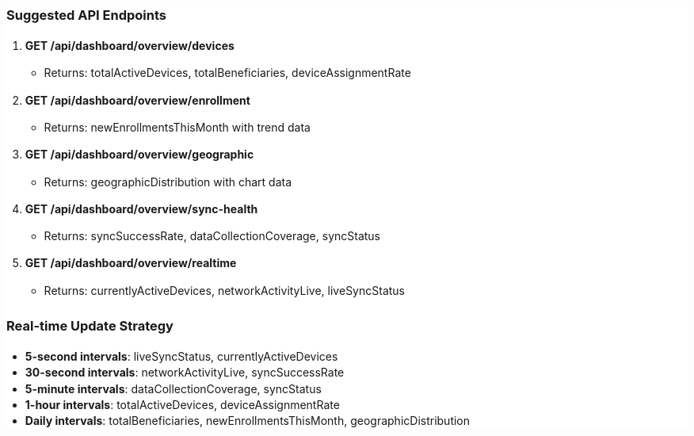 ### Suggested API Endpoints

1. **GET /api/dashboard/overview/devices**
   - Returns: totalActiveDevices, totalBeneficiaries, deviceAssignmentRate

2. **GET /api/dashboard/overview/enrollment**
   - Returns: newEnrollmentsThisMonth with trend data

3. **GET /api/dashboard/overview/geographic**
   - Returns: geographicDistribution with chart data

4. **GET /api/dashboard/overview/sync-health**
   - Returns: syncSuccessRate, dataCollectionCoverage, syncStatus

5. **GET /api/dashboard/overview/realtime**
   - Returns: currentlyActiveDevices, networkActivityLive, liveSyncStatus

### Real-time Update Strategy

- **5-second intervals**: liveSyncStatus, currentlyActiveDevices
- **30-second intervals**: networkActivityLive, syncSuccessRate
- **5-minute intervals**: dataCollectionCoverage, syncStatus
- **1-hour intervals**: totalActiveDevices, deviceAssignmentRate
- **Daily intervals**: totalBeneficiaries, newEnrollmentsThisMonth, geographicDistribution
